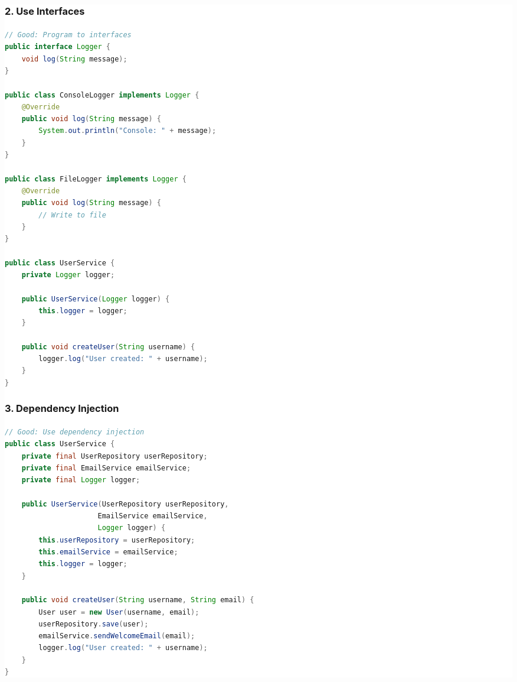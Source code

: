 ### 2. Use Interfaces

```java
// Good: Program to interfaces
public interface Logger {
    void log(String message);
}

public class ConsoleLogger implements Logger {
    @Override
    public void log(String message) {
        System.out.println("Console: " + message);
    }
}

public class FileLogger implements Logger {
    @Override
    public void log(String message) {
        // Write to file
    }
}

public class UserService {
    private Logger logger;

    public UserService(Logger logger) {
        this.logger = logger;
    }

    public void createUser(String username) {
        logger.log("User created: " + username);
    }
}
```

### 3. Dependency Injection

```java
// Good: Use dependency injection
public class UserService {
    private final UserRepository userRepository;
    private final EmailService emailService;
    private final Logger logger;

    public UserService(UserRepository userRepository,
                      EmailService emailService,
                      Logger logger) {
        this.userRepository = userRepository;
        this.emailService = emailService;
        this.logger = logger;
    }

    public void createUser(String username, String email) {
        User user = new User(username, email);
        userRepository.save(user);
        emailService.sendWelcomeEmail(email);
        logger.log("User created: " + username);
    }
}
```
